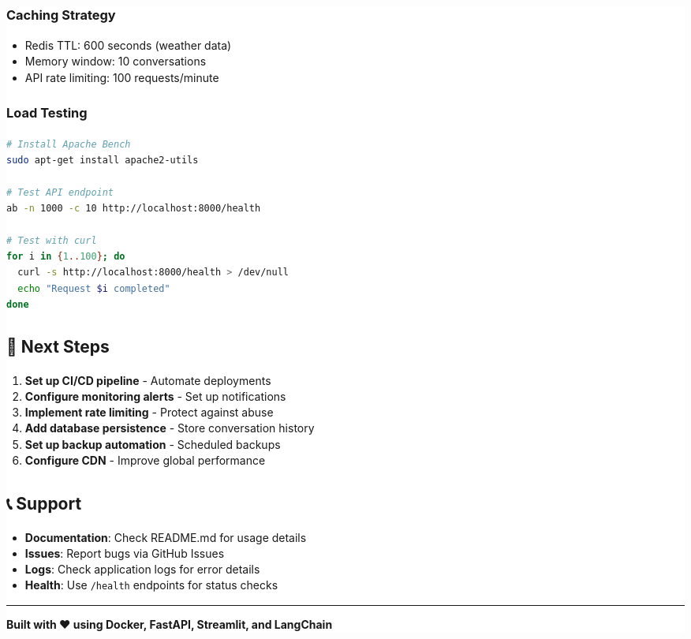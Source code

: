 ### Caching Strategy

- Redis TTL: 600 seconds (weather data)
- Memory window: 10 conversations
- API rate limiting: 100 requests/minute

### Load Testing

```bash
# Install Apache Bench
sudo apt-get install apache2-utils

# Test API endpoint
ab -n 1000 -c 10 http://localhost:8000/health

# Test with curl
for i in {1..100}; do
  curl -s http://localhost:8000/health > /dev/null
  echo "Request $i completed"
done
```

## 🎯 Next Steps

1. **Set up CI/CD pipeline** - Automate deployments
2. **Configure monitoring alerts** - Set up notifications
3. **Implement rate limiting** - Protect against abuse
4. **Add database persistence** - Store conversation history
5. **Set up backup automation** - Scheduled backups
6. **Configure CDN** - Improve global performance

## 📞 Support

- **Documentation**: Check README.md for usage details
- **Issues**: Report bugs via GitHub Issues
- **Logs**: Check application logs for error details
- **Health**: Use `/health` endpoints for status checks

---

**Built with ❤️ using Docker, FastAPI, Streamlit, and LangChain**